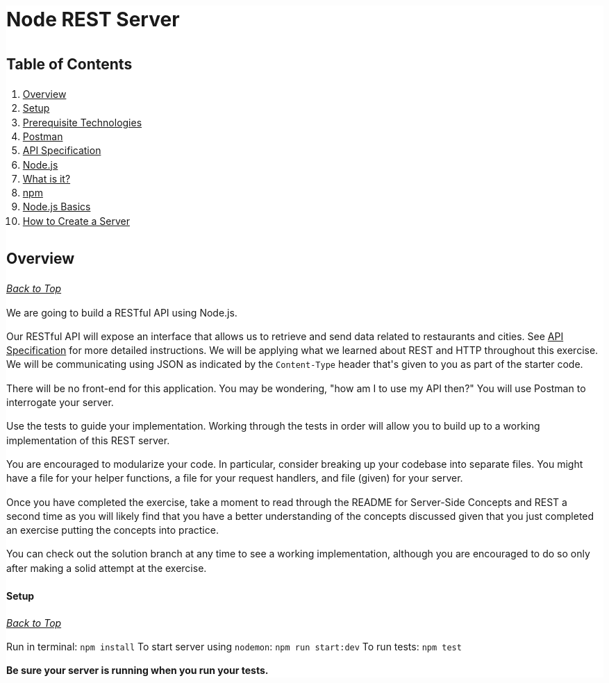 # Node REST Server

## Table of Contents

1.  [Overview](#overview)
1.  [Setup](#setup)
1.  [Prerequisite Technologies](#prerequisite-technologies)
1.  [Postman](#postman)
1.  [API Specification](#api-specification)
1.  [Node.js](#nodejs)
1.  [What is it?](#what-is-it)
1.  [npm](#npm)
1.  [Node.js Basics](#nodejs-basics)
1.  [How to Create a Server](#how-to-create-a-server)

## Overview

_[Back to Top](#table-of-contents)_

We are going to build a RESTful API using Node.js.

Our RESTful API will expose an interface that allows us to retrieve and send data related to restaurants and cities. See [API Specification](#api-specification) for more detailed instructions. We will be applying what we learned about REST and HTTP throughout this exercise. We will be communicating using JSON as indicated by the `Content-Type` header that's given to you as part of the starter code.

There will be no front-end for this application. You may be wondering, "how am I to use my API then?" You will use Postman to interrogate your server. 


Use the tests to guide your implementation. Working through the tests in order will allow you to build up to a working implementation of this REST server.

You are encouraged to modularize your code. In particular, consider breaking up your codebase into separate files. You might have a file for your helper functions, a file for your request handlers, and file (given) for your server.

Once you have completed the exercise, take a moment to read through the README for Server-Side Concepts and REST a second time as you will likely find that you have a better understanding of the concepts discussed given that you just completed an exercise putting the concepts into practice.

You can check out the solution branch at any time to see a working implementation, although you are encouraged to do so only after making a solid attempt at the exercise.

#### Setup

_[Back to Top](#table-of-contents)_

Run in terminal: `npm install`
To start server using `nodemon`: `npm run start:dev`
To run tests: `npm test`

**Be sure your server is running when you run your tests.**
